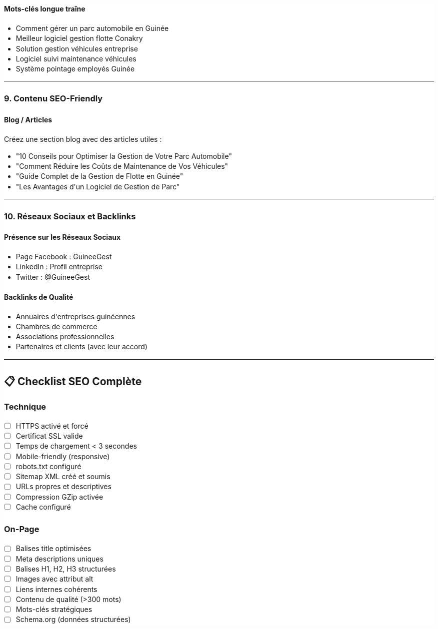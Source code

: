 #### Mots-clés longue traîne
- Comment gérer un parc automobile en Guinée
- Meilleur logiciel gestion flotte Conakry
- Solution gestion véhicules entreprise
- Logiciel suivi maintenance véhicules
- Système pointage employés Guinée

---

### 9. Contenu SEO-Friendly

#### Blog / Articles

Créez une section blog avec des articles utiles :
- "10 Conseils pour Optimiser la Gestion de Votre Parc Automobile"
- "Comment Réduire les Coûts de Maintenance de Vos Véhicules"
- "Guide Complet de la Gestion de Flotte en Guinée"
- "Les Avantages d'un Logiciel de Gestion de Parc"

---

### 10. Réseaux Sociaux et Backlinks

#### Présence sur les Réseaux Sociaux
- Page Facebook : GuineeGest
- LinkedIn : Profil entreprise
- Twitter : @GuineeGest

#### Backlinks de Qualité
- Annuaires d'entreprises guinéennes
- Chambres de commerce
- Associations professionnelles
- Partenaires et clients (avec leur accord)

---

## 📋 Checklist SEO Complète

### Technique
- [ ] HTTPS activé et forcé
- [ ] Certificat SSL valide
- [ ] Temps de chargement < 3 secondes
- [ ] Mobile-friendly (responsive)
- [ ] robots.txt configuré
- [ ] Sitemap XML créé et soumis
- [ ] URLs propres et descriptives
- [ ] Compression GZip activée
- [ ] Cache configuré

### On-Page
- [ ] Balises title optimisées
- [ ] Meta descriptions uniques
- [ ] Balises H1, H2, H3 structurées
- [ ] Images avec attribut alt
- [ ] Liens internes cohérents
- [ ] Contenu de qualité (>300 mots)
- [ ] Mots-clés stratégiques
- [ ] Schema.org (données structurées)
